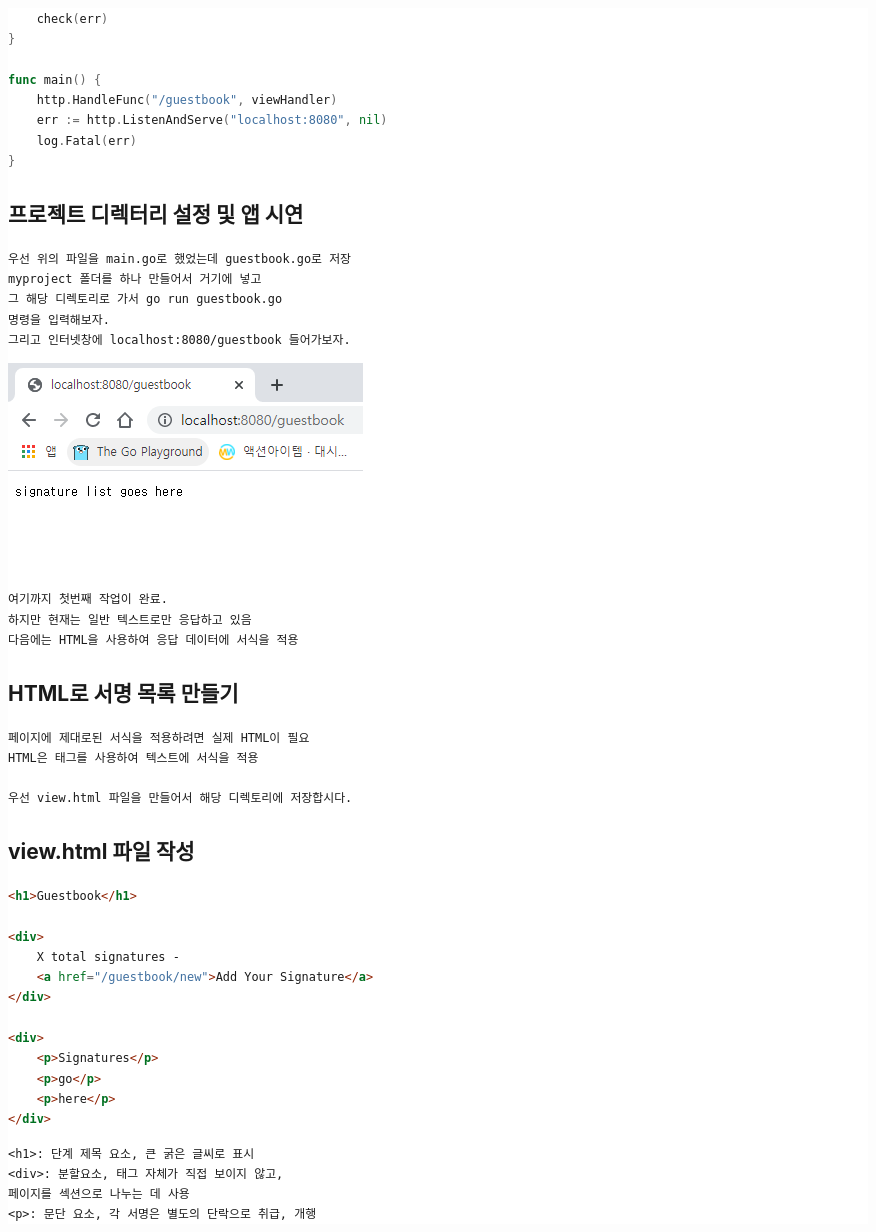 ```go
	check(err)
}

func main() {
	http.HandleFunc("/guestbook", viewHandler)
	err := http.ListenAndServe("localhost:8080", nil)
	log.Fatal(err)
}
```
## 프로젝트 디렉터리 설정 및 앱 시연  
```
우선 위의 파일을 main.go로 했었는데 guestbook.go로 저장
myproject 폴더를 하나 만들어서 거기에 넣고 
그 해당 디렉토리로 가서 go run guestbook.go
명령을 입력해보자. 
그리고 인터넷창에 localhost:8080/guestbook 들어가보자.
```
![image-20210614093555979](2021년06월14일golangHTML템플릿.assets/image-20210614093555979.png)
```
여기까지 첫번째 작업이 완료.
하지만 현재는 일반 텍스트로만 응답하고 있음
다음에는 HTML을 사용하여 응답 데이터에 서식을 적용
```
## HTML로 서명 목록 만들기  
```
페이지에 제대로된 서식을 적용하려면 실제 HTML이 필요
HTML은 태그를 사용하여 텍스트에 서식을 적용

우선 view.html 파일을 만들어서 해당 디렉토리에 저장합시다.
```
## view.html 파일 작성  
```html
<h1>Guestbook</h1> 

<div>
    X total signatures - 
    <a href="/guestbook/new">Add Your Signature</a>
</div>

<div>
    <p>Signatures</p>
    <p>go</p>
    <p>here</p>
</div>
```
```
<h1>: 단계 제목 요소, 큰 굵은 글씨로 표시
<div>: 분할요소, 태그 자체가 직접 보이지 않고,
페이지를 섹션으로 나누는 데 사용
<p>: 문단 요소, 각 서명은 별도의 단락으로 취급, 개행
```
